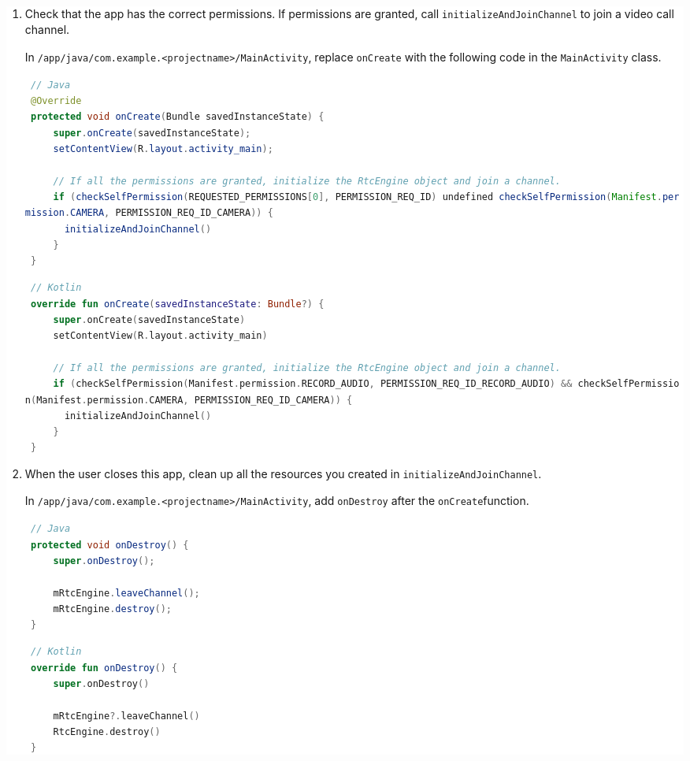 1. Check that the app has the correct permissions. If permissions are granted, call `initializeAndJoinChannel` to join a video call channel.

   In `/app/java/com.example.<projectname>/MainActivity`, replace `onCreate` with the following code in the `MainActivity` class.

   ```java
    // Java
    @Override
    protected void onCreate(Bundle savedInstanceState) {
        super.onCreate(savedInstanceState);
        setContentView(R.layout.activity_main);
   
        // If all the permissions are granted, initialize the RtcEngine object and join a channel.
        if (checkSelfPermission(REQUESTED_PERMISSIONS[0], PERMISSION_REQ_ID) undefined checkSelfPermission(Manifest.permission.CAMERA, PERMISSION_REQ_ID_CAMERA)) {
          initializeAndJoinChannel()
        }
    }
   ```
   ```kotlin
    // Kotlin
    override fun onCreate(savedInstanceState: Bundle?) {
        super.onCreate(savedInstanceState)
        setContentView(R.layout.activity_main)
   
        // If all the permissions are granted, initialize the RtcEngine object and join a channel.
        if (checkSelfPermission(Manifest.permission.RECORD_AUDIO, PERMISSION_REQ_ID_RECORD_AUDIO) && checkSelfPermission(Manifest.permission.CAMERA, PERMISSION_REQ_ID_CAMERA)) {
          initializeAndJoinChannel()
        }
    }
    ``` 

2. When the user closes this app, clean up all the resources you created in `initializeAndJoinChannel`.

   In `/app/java/com.example.<projectname>/MainActivity`, add `onDestroy` after the `onCreate`function.

   ```java
    // Java
    protected void onDestroy() {
        super.onDestroy();
   
        mRtcEngine.leaveChannel();
        mRtcEngine.destroy();
    }
   ```

   ```kotlin
    // Kotlin
    override fun onDestroy() {
        super.onDestroy()
   
        mRtcEngine?.leaveChannel()
        RtcEngine.destroy()
    }
   ```

